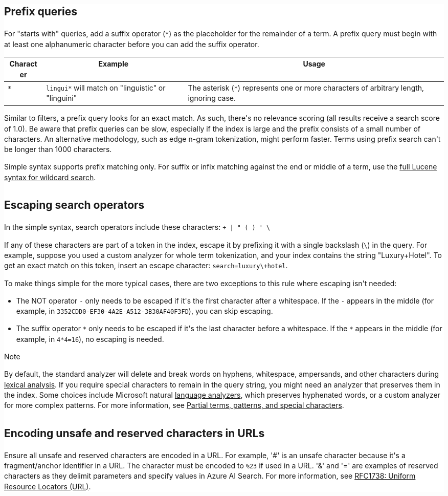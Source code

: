 <a name="prefix-search"></a>

## Prefix queries

For "starts with" queries, add a suffix operator (`*`) as the placeholder for the remainder of a term. A prefix query must begin with at least one alphanumeric character before you can add the suffix operator.

| Character | Example | Usage |
|----------- |--------|-------|
| `*` | `lingui*` will match on "linguistic" or "linguini" | The asterisk (`*`) represents one or more characters of arbitrary length, ignoring case.  |

Similar to filters, a prefix query looks for an exact match. As such, there's no relevance scoring (all results receive a search score of 1.0). Be aware that prefix queries can be slow, especially if the index is large and the prefix consists of a small number of characters. An alternative methodology, such as edge n-gram tokenization, might perform faster. Terms using prefix search can't be longer than 1000 characters.

Simple syntax supports prefix matching only. For suffix or infix matching against the end or middle of a term, use the [full Lucene syntax for wildcard search](query-lucene-syntax.md#bkmk_wildcard).

## Escaping search operators  

In the simple syntax, search operators include these characters: `+ | " ( ) ' \`  

If any of these characters are part of a token in the index, escape it by prefixing it with a single backslash (`\`) in the query. For example, suppose you used a custom analyzer for whole term tokenization, and your index contains the string "Luxury+Hotel". To get an exact match on this token, insert an escape character: `search=luxury\+hotel`.

To make things simple for the more typical cases, there are two exceptions to this rule where escaping isn't needed:  

+ The NOT operator `-` only needs to be escaped if it's the first character after a whitespace. If the `-` appears in the middle (for example, in `3352CDD0-EF30-4A2E-A512-3B30AF40F3FD`), you can skip escaping.

+ The suffix operator `*` only needs to be escaped if it's the last character before a whitespace. If the `*` appears in the middle (for example, in `4*4=16`), no escaping is needed.

> [!NOTE]  
> By default, the standard analyzer will delete and break words on hyphens, whitespace, ampersands, and other characters during [lexical analysis](search-lucene-query-architecture.md#stage-2-lexical-analysis). If you require special characters to remain in the query string, you might need an analyzer that preserves them in the index. Some choices include Microsoft natural [language analyzers](index-add-language-analyzers.md), which preserves hyphenated words, or a custom analyzer for more complex patterns. For more information, see [Partial terms, patterns, and special characters](search-query-partial-matching.md).

## Encoding unsafe and reserved characters in URLs

Ensure all unsafe and reserved characters are encoded in a URL. For example, '#' is an unsafe character because it's a fragment/anchor identifier in a URL. The character must be encoded to `%23` if used in a URL. '&' and '=' are examples of reserved characters as they delimit parameters and specify values in Azure AI Search. For more information, see [RFC1738: Uniform Resource Locators (URL)](https://www.ietf.org/rfc/rfc1738.txt).
